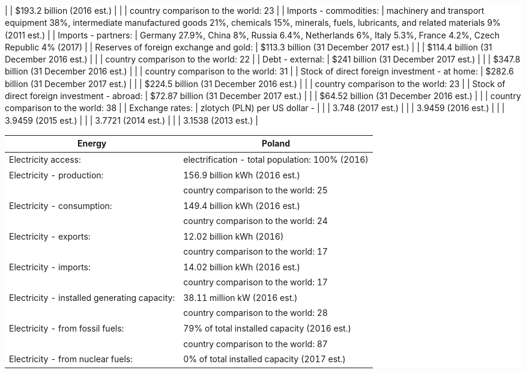 | | $193.2 billion (2016 est.) |
| | country comparison to the world: 23 |
| Imports - commodities: | machinery and transport equipment 38%, intermediate manufactured goods 21%, chemicals 15%, minerals, fuels, lubricants, and related materials 9% (2011 est.) |
| Imports - partners: | Germany 27.9%, China 8%, Russia 6.4%, Netherlands 6%, Italy 5.3%, France 4.2%, Czech Republic 4% (2017) |
| Reserves of foreign exchange and gold: | $113.3 billion (31 December 2017 est.) |
| | $114.4 billion (31 December 2016 est.) |
| | country comparison to the world: 22 |
| Debt - external: | $241 billion (31 December 2017 est.) |
| | $347.8 billion (31 December 2016 est.) |
| | country comparison to the world: 31 |
| Stock of direct foreign investment - at home: | $282.6 billion (31 December 2017 est.) |
| | $224.5 billion (31 December 2016 est.) |
| | country comparison to the world: 23 |
| Stock of direct foreign investment - abroad: | $72.87 billion (31 December 2017 est.) |
| | $64.52 billion (31 December 2016 est.) |
| | country comparison to the world: 38 |
| Exchange rates: | zlotych (PLN) per US dollar - |
| | 3.748 (2017 est.) |
| | 3.9459 (2016 est.) |
| | 3.9459 (2015 est.) |
| | 3.7721 (2014 est.) |
| | 3.1538 (2013 est.) |

| Energy | Poland |
| --- | --- |
| Electricity access: | electrification - total population: 100% (2016) |
| Electricity - production: | 156.9 billion kWh (2016 est.) |
| | country comparison to the world: 25 |
| Electricity - consumption: | 149.4 billion kWh (2016 est.) |
| | country comparison to the world: 24 |
| Electricity - exports: | 12.02 billion kWh (2016) |
| | country comparison to the world: 17 |
| Electricity - imports: | 14.02 billion kWh (2016 est.) |
| | country comparison to the world: 17 |
| Electricity - installed generating capacity: | 38.11 million kW (2016 est.) |
| | country comparison to the world: 28 |
| Electricity - from fossil fuels: | 79% of total installed capacity (2016 est.) |
| | country comparison to the world: 87 |
| Electricity - from nuclear fuels: | 0% of total installed capacity (2017 est.) |